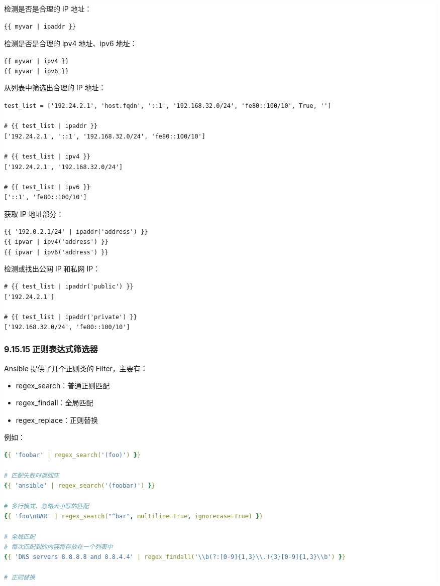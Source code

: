 检测是否是合理的 IP 地址：

```
{{ myvar | ipaddr }}
```

检测是否是合理的 ipv4 地址、ipv6 地址：

```
{{ myvar | ipv4 }}
{{ myvar | ipv6 }}
```

从列表中筛选出合理的 IP 地址：

```
test_list = ['192.24.2.1', 'host.fqdn', '::1', '192.168.32.0/24', 'fe80::100/10', True, '']

# {{ test_list | ipaddr }}
['192.24.2.1', '::1', '192.168.32.0/24', 'fe80::100/10']

# {{ test_list | ipv4 }}
['192.24.2.1', '192.168.32.0/24']

# {{ test_list | ipv6 }}
['::1', 'fe80::100/10']
```

获取 IP 地址部分：

```
{{ '192.0.2.1/24' | ipaddr('address') }}
{{ ipvar | ipv4('address') }}
{{ ipvar | ipv6('address') }}
```

检测或找出公网 IP 和私网 IP：

```
# {{ test_list | ipaddr('public') }}
['192.24.2.1']

# {{ test_list | ipaddr('private') }}
['192.168.32.0/24', 'fe80::100/10']

```

### 9.15.15 正则表达式筛选器

Ansible 提供了几个正则类的 Filter，主要有：

- regex_search：普通正则匹配

- regex_findall：全局匹配
- regex_replace：正则替换

例如：

```yaml
{{ 'foobar' | regex_search('(foo)') }}

# 匹配失败时返回空
{{ 'ansible' | regex_search('(foobar)') }}

# 多行模式、忽略大小写的匹配
{{ 'foo\nBAR' | regex_search("^bar", multiline=True, ignorecase=True) }}

# 全局匹配
# 每次匹配到的内容将存放在一个列表中
{{ 'DNS servers 8.8.8.8 and 8.8.4.4' | regex_findall('\\b(?:[0-9]{1,3}\\.){3}[0-9]{1,3}\\b') }}

# 正则替换
```